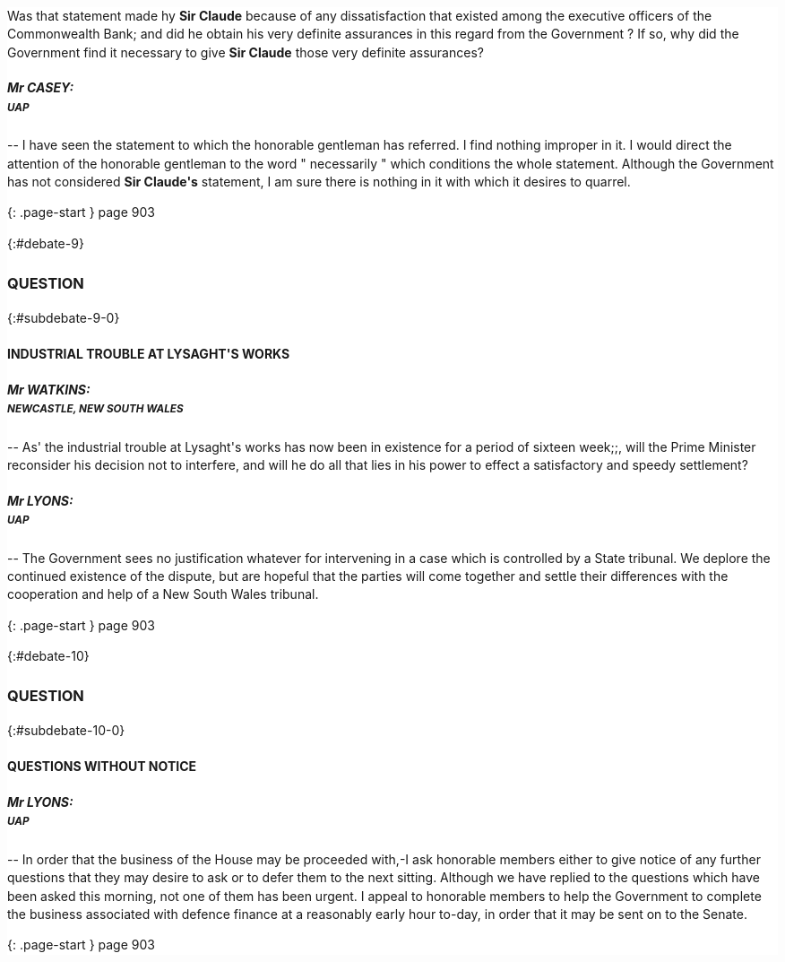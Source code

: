 Was that statement made hy  **Sir Claude**  because of any dissatisfaction that existed among the executive officers of the Commonwealth Bank; and did he obtain his very definite assurances in this regard from the Government ? If so, why did the Government find it necessary to give  **Sir Claude**  those very definite assurances? 

##### Mr CASEY:<br><small class="text-muted">UAP</small>

-- I have seen the statement to which the honorable gentleman has referred. I find nothing improper in it. I would direct the attention of the honorable gentleman to the word " necessarily " which conditions the whole statement. Although the Government has not considered  **Sir Claude's**  statement, I am sure there is nothing in it with which it desires to quarrel. 

{: .page-start }
page 903

{:#debate-9}
### QUESTION

{:#subdebate-9-0}
#### INDUSTRIAL TROUBLE AT LYSAGHT'S WORKS

##### Mr WATKINS:<br><small class="text-muted">NEWCASTLE, NEW SOUTH WALES</small>

-- As' the industrial trouble at Lysaght's works has now been in existence for a period of sixteen week;;, will the Prime Minister reconsider his decision not to interfere, and will he do all that lies in his power to effect a satisfactory and speedy settlement? 

##### Mr LYONS:<br><small class="text-muted">UAP</small>

-- The Government sees no justification whatever for intervening in a case which is controlled by a State tribunal. We deplore the continued existence of the dispute, but are hopeful that the parties will come together and settle their differences with the cooperation and help of a New South Wales tribunal. 

{: .page-start }
page 903

{:#debate-10}
### QUESTION

{:#subdebate-10-0}
#### QUESTIONS WITHOUT NOTICE

##### Mr LYONS:<br><small class="text-muted">UAP</small>

-- In order that the business of the House may be proceeded with,-I ask honorable members either to give notice of any further questions that they may desire to ask or to defer them to the next sitting. Although we have replied to the questions which have been asked this morning, not one of them has been urgent. I appeal to honorable members to help the Government to complete the business associated with defence finance at a reasonably early hour to-day, in order that it may be sent on to the Senate. 

{: .page-start }
page 903
